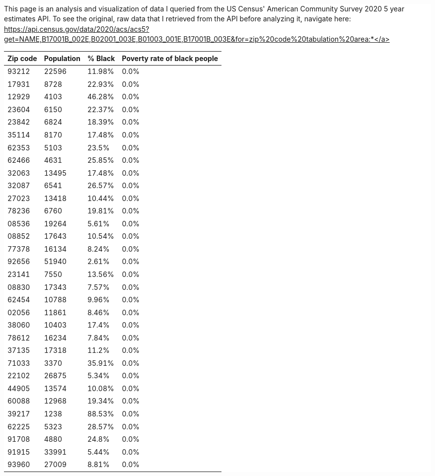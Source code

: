 This page is an analysis and visualization of data I queried from the US Census' American Community Survey 2020 5 year estimates API. To see the original, raw data that I retrieved from the API before analyzing it, navigate here: <a href="https://api.census.gov/data/2020/acs/acs5?get=NAME,B17001B_002E,B02001_003E,B01003_001E,B17001B_003E&for=zip%20code%20tabulation%20area:*">https://api.census.gov/data/2020/acs/acs5?get=NAME,B17001B_002E,B02001_003E,B01003_001E,B17001B_003E&for=zip%20code%20tabulation%20area:*</a>

|Zip code|Population|% Black|Poverty rate of black people|
|---|---|---|---|
|93212|22596|11.98%|0.0%|
|17931|8728|22.93%|0.0%|
|12929|4103|46.28%|0.0%|
|23604|6150|22.37%|0.0%|
|23842|6824|18.39%|0.0%|
|35114|8170|17.48%|0.0%|
|62353|5103|23.5%|0.0%|
|62466|4631|25.85%|0.0%|
|32063|13495|17.48%|0.0%|
|32087|6541|26.57%|0.0%|
|27023|13418|10.44%|0.0%|
|78236|6760|19.81%|0.0%|
|08536|19264|5.61%|0.0%|
|08852|17643|10.54%|0.0%|
|77378|16134|8.24%|0.0%|
|92656|51940|2.61%|0.0%|
|23141|7550|13.56%|0.0%|
|08830|17343|7.57%|0.0%|
|62454|10788|9.96%|0.0%|
|02056|11861|8.46%|0.0%|
|38060|10403|17.4%|0.0%|
|78612|16234|7.84%|0.0%|
|37135|17318|11.2%|0.0%|
|71033|3370|35.91%|0.0%|
|22102|26875|5.34%|0.0%|
|44905|13574|10.08%|0.0%|
|60088|12968|19.34%|0.0%|
|39217|1238|88.53%|0.0%|
|62225|5323|28.57%|0.0%|
|91708|4880|24.8%|0.0%|
|91915|33991|5.44%|0.0%|
|93960|27009|8.81%|0.0%|
